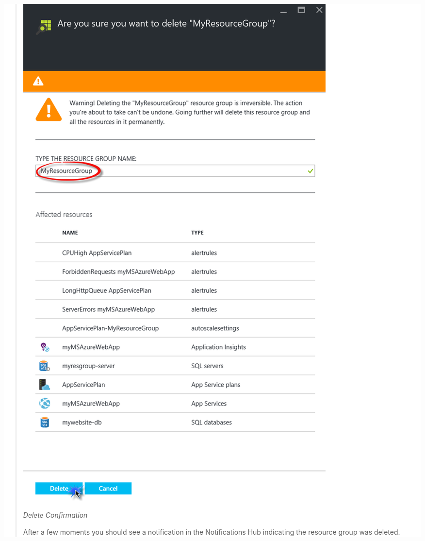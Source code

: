 >![Deleting Resource Group Confirmation](Images/deleting-resource-group-confirmation.png?raw=true)
>
>_Delete Confirmation_
>
>After a few moments you should see a notification in the Notifications Hub indicating the resource group was deleted.
>